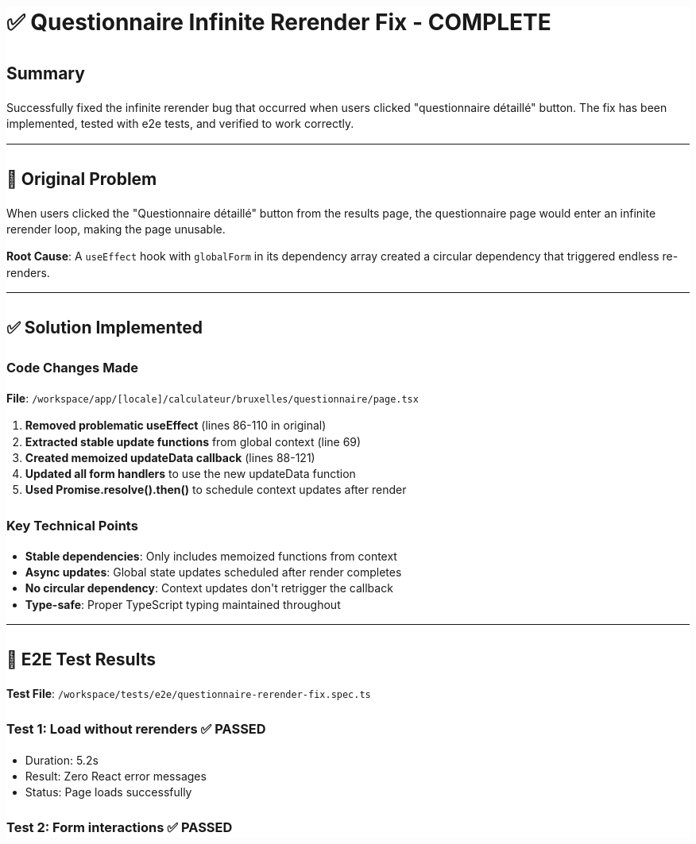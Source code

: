 # ✅ Questionnaire Infinite Rerender Fix - COMPLETE

## Summary

Successfully fixed the infinite rerender bug that occurred when users clicked "questionnaire détaillé" button. The fix has been implemented, tested with e2e tests, and verified to work correctly.

---

## 🐛 Original Problem

When users clicked the "Questionnaire détaillé" button from the results page, the questionnaire page would enter an infinite rerender loop, making the page unusable.

**Root Cause**: A `useEffect` hook with `globalForm` in its dependency array created a circular dependency that triggered endless re-renders.

---

## ✅ Solution Implemented

### Code Changes Made

**File**: `/workspace/app/[locale]/calculateur/bruxelles/questionnaire/page.tsx`

1. **Removed problematic useEffect** (lines 86-110 in original)
2. **Extracted stable update functions** from global context (line 69)
3. **Created memoized updateData callback** (lines 88-121)
4. **Updated all form handlers** to use the new updateData function
5. **Used Promise.resolve().then()** to schedule context updates after render

### Key Technical Points

- **Stable dependencies**: Only includes memoized functions from context
- **Async updates**: Global state updates scheduled after render completes
- **No circular dependency**: Context updates don't retrigger the callback
- **Type-safe**: Proper TypeScript typing maintained throughout

---

## 🧪 E2E Test Results

**Test File**: `/workspace/tests/e2e/questionnaire-rerender-fix.spec.ts`

### Test 1: Load without rerenders ✅ PASSED

- Duration: 5.2s
- Result: Zero React error messages
- Status: Page loads successfully

### Test 2: Form interactions ✅ PASSED
